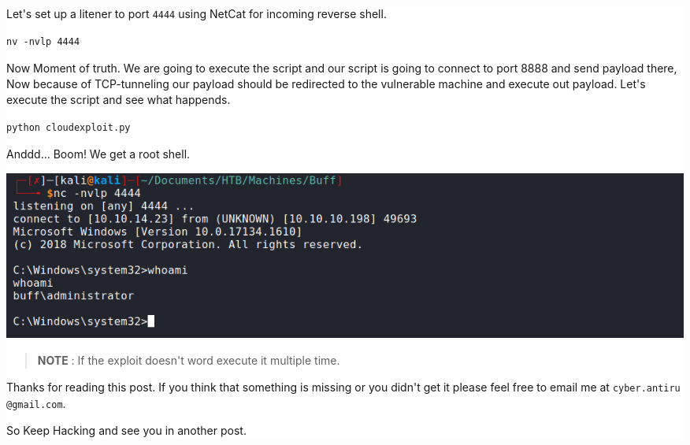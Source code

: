 Let's set up a litener to port `4444` using NetCat for incoming reverse shell.

`nv -nvlp 4444`

Now Moment of truth. We are going to execute the script and our script is going to connect to port 8888 and send payload there, Now because of TCP-tunneling our payload should be redirected to the vulnerable machine and execute out payload. Let's execute the script and see what happends.

`python cloudexploit.py`

Anddd... Boom! We get a root shell.

![image](https://raw.githubusercontent.com/0xZuk0/matrix/master/assets/Buff/rootshell.png)

> **NOTE** : If the exploit doesn't word execute it multiple time.

Thanks for reading this post. If you think that something is missing or you didn't get it please feel free to email me at `cyber.antiru@gmail.com`.

So Keep Hacking and see you in another post.